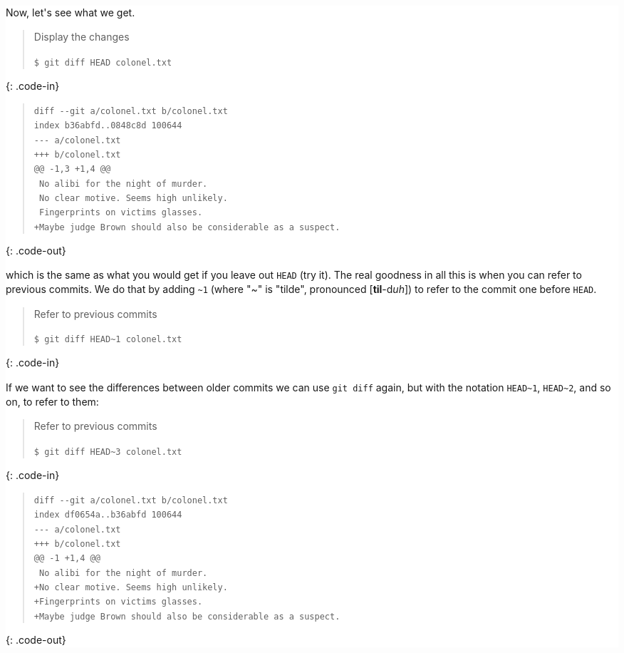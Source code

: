 Now, let's see what we get.

> <code-in-title>Display the changes</code-in-title>
> ```bash
> $ git diff HEAD colonel.txt
> ```
{: .code-in}

> <code-out-title></code-out-title>
> ```
> diff --git a/colonel.txt b/colonel.txt
> index b36abfd..0848c8d 100644
> --- a/colonel.txt
> +++ b/colonel.txt
> @@ -1,3 +1,4 @@
>  No alibi for the night of murder.
>  No clear motive. Seems high unlikely.
>  Fingerprints on victims glasses.
> +Maybe judge Brown should also be considerable as a suspect.
> ```
{: .code-out}

which is the same as what you would get if you leave out `HEAD` (try it).  The
real goodness in all this is when you can refer to previous commits.  We do
that by adding `~1`
(where "~" is "tilde", pronounced [**til**-d*uh*])
to refer to the commit one before `HEAD`.

> <code-in-title>Refer to previous commits</code-in-title>
> ```bash
> $ git diff HEAD~1 colonel.txt
> ```
{: .code-in}

If we want to see the differences between older commits we can use `git diff`
again, but with the notation `HEAD~1`, `HEAD~2`, and so on, to refer to them:

> <code-in-title>Refer to previous commits</code-in-title>
> ```bash
> $ git diff HEAD~3 colonel.txt
> ```
{: .code-in}

> <code-out-title></code-out-title>
> ```
> diff --git a/colonel.txt b/colonel.txt
> index df0654a..b36abfd 100644
> --- a/colonel.txt
> +++ b/colonel.txt
> @@ -1 +1,4 @@
>  No alibi for the night of murder.
> +No clear motive. Seems high unlikely.
> +Fingerprints on victims glasses.
> +Maybe judge Brown should also be considerable as a suspect.
> ```
{: .code-out}


[git-privacy]: https://help.github.com/articles/keeping-your-email-address-private/
[commit-messages]: https://chris.beams.io/posts/git-commit/
[git-references]: https://git-scm.com/book/en/v2/Git-Internals-Git-References
